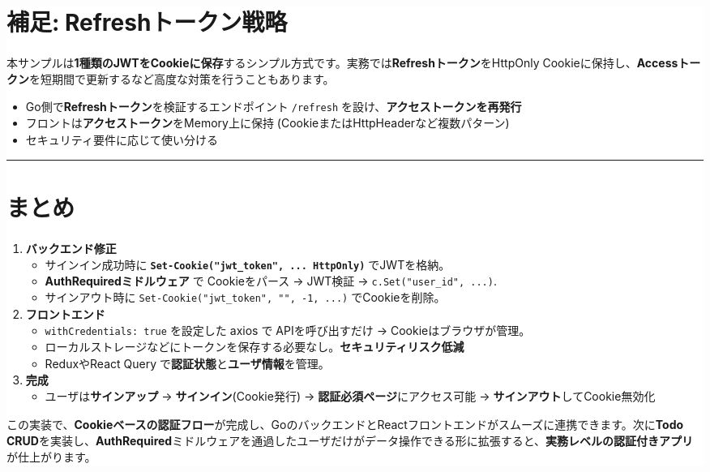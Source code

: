 
# 補足: Refreshトークン戦略

本サンプルは**1種類のJWTをCookieに保存**するシンプル方式です。実務では**Refreshトークン**をHttpOnly Cookieに保持し、**Accessトークン**を短期間で更新するなど高度な対策を行うこともあります。

- Go側で**Refreshトークン**を検証するエンドポイント `/refresh` を設け、**アクセストークンを再発行**
- フロントは**アクセストークン**をMemory上に保持 (CookieまたはHttpHeaderなど複数パターン)
- セキュリティ要件に応じて使い分ける

---

# まとめ

1. **バックエンド修正**
    - サインイン成功時に **`Set-Cookie("jwt_token", ... HttpOnly)`** でJWTを格納。
    - **AuthRequiredミドルウェア** で Cookieをパース → JWT検証 → `c.Set("user_id", ...)`.
    - サインアウト時に `Set-Cookie("jwt_token", "", -1, ...)` でCookieを削除。
2. **フロントエンド**
    - `withCredentials: true` を設定した axios で APIを呼び出すだけ → Cookieはブラウザが管理。
    - ローカルストレージなどにトークンを保存する必要なし。**セキュリティリスク低減**
    - ReduxやReact Query で**認証状態**と**ユーザ情報**を管理。
3. **完成**
    - ユーザは**サインアップ** → **サインイン**(Cookie発行) → **認証必須ページ**にアクセス可能 → **サインアウト**してCookie無効化

この実装で、**Cookieベースの認証フロー**が完成し、GoのバックエンドとReactフロントエンドがスムーズに連携できます。次に**Todo CRUD**を実装し、**AuthRequired**ミドルウェアを通過したユーザだけがデータ操作できる形に拡張すると、**実務レベルの認証付きアプリ**が仕上がります。